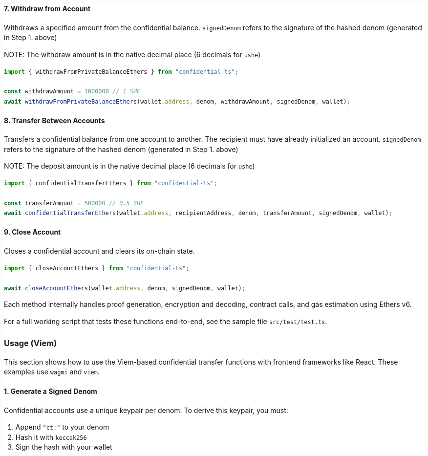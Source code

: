 #### 7. Withdraw from Account

Withdraws a specified amount from the confidential balance.
`signedDenom` refers to the signature of the hashed denom (generated in Step 1. above)

NOTE: The withdraw amount is in the native decimal place (6 decimals for `ushe`)
```ts
import { withdrawFromPrivateBalanceEthers } from "confidential-ts";

const withdrawAmount = 1000000 // 1 SHE
await withdrawFromPrivateBalanceEthers(wallet.address, denom, withdrawAmount, signedDenom, wallet);
```

#### 8. Transfer Between Accounts

Transfers a confidential balance from one account to another. The recipient must have already initialized an account.
`signedDenom` refers to the signature of the hashed denom (generated in Step 1. above)

NOTE: The deposit amount is in the native decimal place (6 decimals for `ushe`)

```ts
import { confidentialTransferEthers } from "confidential-ts";

const transferAmount = 500000 // 0.5 SHE
await confidentialTransferEthers(wallet.address, recipientAddress, denom, transferAmount, signedDenom, wallet);
```

#### 9. Close Account

Closes a confidential account and clears its on-chain state.

```ts
import { closeAccountEthers } from "confidential-ts";

await closeAccountEthers(wallet.address, denom, signedDenom, wallet);
```

Each method internally handles proof generation, encryption and decoding, contract calls, and gas estimation using Ethers v6.

For a full working script that tests these functions end-to-end, see the sample file `src/test/test.ts`.

### Usage (Viem)

This section shows how to use the Viem-based confidential transfer functions with frontend frameworks like React. These examples use `wagmi` and `viem`.

#### 1. Generate a Signed Denom

Confidential accounts use a unique keypair per denom. To derive this keypair, you must:
1. Append `"ct:"` to your denom
2. Hash it with `keccak256`
3. Sign the hash with your wallet
